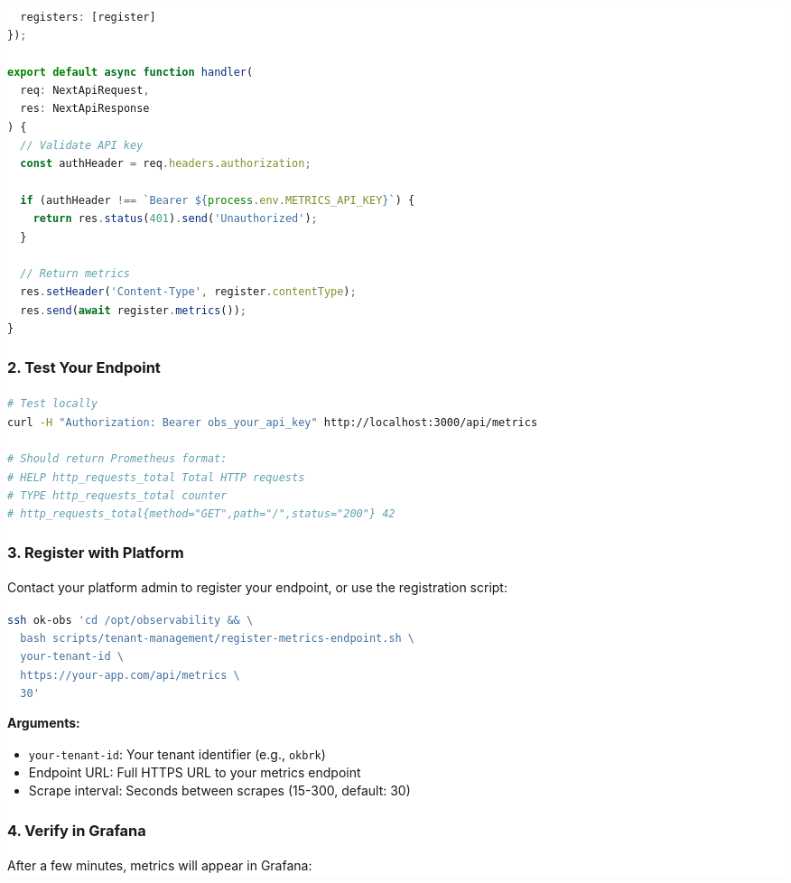 ```typescript
  registers: [register]
});

export default async function handler(
  req: NextApiRequest,
  res: NextApiResponse
) {
  // Validate API key
  const authHeader = req.headers.authorization;

  if (authHeader !== `Bearer ${process.env.METRICS_API_KEY}`) {
    return res.status(401).send('Unauthorized');
  }

  // Return metrics
  res.setHeader('Content-Type', register.contentType);
  res.send(await register.metrics());
}
```

### 2. Test Your Endpoint

```bash
# Test locally
curl -H "Authorization: Bearer obs_your_api_key" http://localhost:3000/api/metrics

# Should return Prometheus format:
# HELP http_requests_total Total HTTP requests
# TYPE http_requests_total counter
# http_requests_total{method="GET",path="/",status="200"} 42
```

### 3. Register with Platform

Contact your platform admin to register your endpoint, or use the registration script:

```bash
ssh ok-obs 'cd /opt/observability && \
  bash scripts/tenant-management/register-metrics-endpoint.sh \
  your-tenant-id \
  https://your-app.com/api/metrics \
  30'
```

**Arguments:**
- `your-tenant-id`: Your tenant identifier (e.g., `okbrk`)
- Endpoint URL: Full HTTPS URL to your metrics endpoint
- Scrape interval: Seconds between scrapes (15-300, default: 30)

### 4. Verify in Grafana

After a few minutes, metrics will appear in Grafana:
